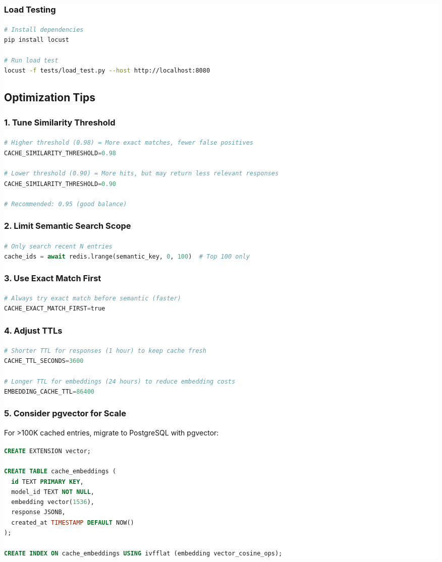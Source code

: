 ### Load Testing

```bash
# Install dependencies
pip install locust

# Run load test
locust -f tests/load_test.py --host http://localhost:8080
```

## Optimization Tips

### 1. Tune Similarity Threshold

```python
# Higher threshold (0.98) = More exact matches, fewer false positives
CACHE_SIMILARITY_THRESHOLD=0.98

# Lower threshold (0.90) = More hits, but may return less relevant responses
CACHE_SIMILARITY_THRESHOLD=0.90

# Recommended: 0.95 (good balance)
```

### 2. Limit Semantic Search Scope

```python
# Only search recent N entries
cache_ids = await redis.lrange(semantic_key, 0, 100)  # Top 100 only
```

### 3. Use Exact Match First

```python
# Always try exact match before semantic (faster)
CACHE_EXACT_MATCH_FIRST=true
```

### 4. Adjust TTLs

```python
# Shorter TTL for responses (1 hour) to keep cache fresh
CACHE_TTL_SECONDS=3600

# Longer TTL for embeddings (24 hours) to reduce embedding costs
EMBEDDING_CACHE_TTL=86400
```

### 5. Consider pgvector for Scale

For >100K cached entries, migrate to PostgreSQL with pgvector:

```sql
CREATE EXTENSION vector;

CREATE TABLE cache_embeddings (
  id TEXT PRIMARY KEY,
  model_id TEXT NOT NULL,
  embedding vector(1536),
  response JSONB,
  created_at TIMESTAMP DEFAULT NOW()
);

CREATE INDEX ON cache_embeddings USING ivfflat (embedding vector_cosine_ops);
```
